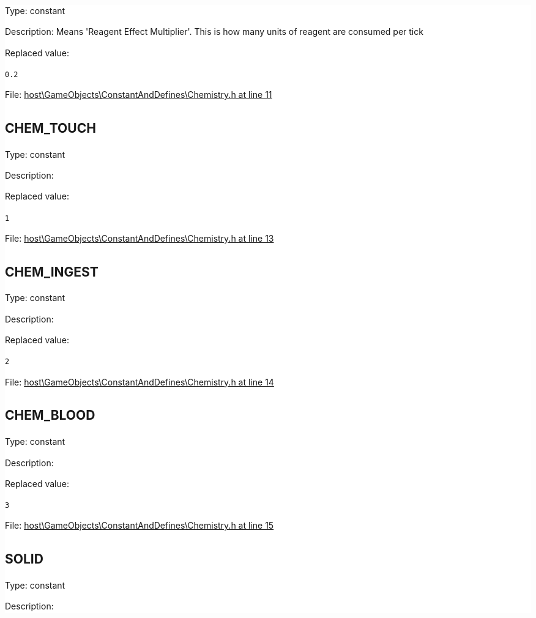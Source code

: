Type: constant

Description: Means 'Reagent Effect Multiplier'. This is how many units of reagent are consumed per tick


Replaced value:
```sqf
0.2
```
File: [host\GameObjects\ConstantAndDefines\Chemistry.h at line 11](../../../Src/host/GameObjects/ConstantAndDefines/Chemistry.h#L11)
## CHEM_TOUCH

Type: constant

Description: 


Replaced value:
```sqf
1
```
File: [host\GameObjects\ConstantAndDefines\Chemistry.h at line 13](../../../Src/host/GameObjects/ConstantAndDefines/Chemistry.h#L13)
## CHEM_INGEST

Type: constant

Description: 


Replaced value:
```sqf
2
```
File: [host\GameObjects\ConstantAndDefines\Chemistry.h at line 14](../../../Src/host/GameObjects/ConstantAndDefines/Chemistry.h#L14)
## CHEM_BLOOD

Type: constant

Description: 


Replaced value:
```sqf
3
```
File: [host\GameObjects\ConstantAndDefines\Chemistry.h at line 15](../../../Src/host/GameObjects/ConstantAndDefines/Chemistry.h#L15)
## SOLID

Type: constant

Description: 
